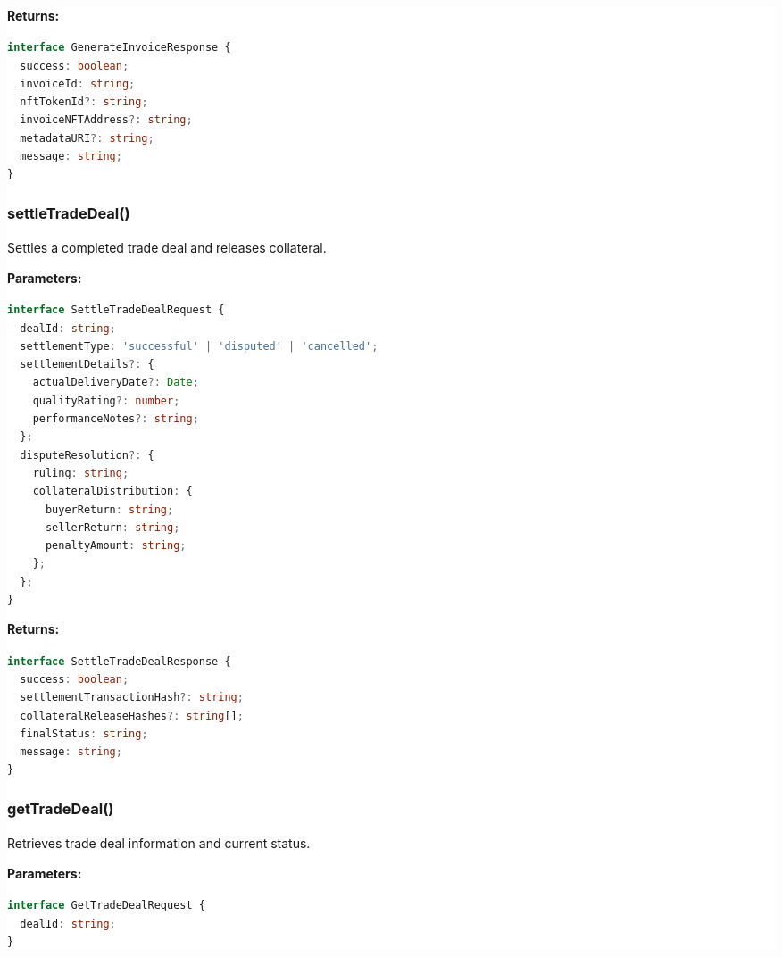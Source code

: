 **Returns:**
```typescript
interface GenerateInvoiceResponse {
  success: boolean;
  invoiceId: string;
  nftTokenId?: string;
  invoiceNFTAddress?: string;
  metadataURI?: string;
  message: string;
}
```

### settleTradeDeal()
Settles a completed trade deal and releases collateral.

**Parameters:**
```typescript
interface SettleTradeDealRequest {
  dealId: string;
  settlementType: 'successful' | 'disputed' | 'cancelled';
  settlementDetails?: {
    actualDeliveryDate?: Date;
    qualityRating?: number;
    performanceNotes?: string;
  };
  disputeResolution?: {
    ruling: string;
    collateralDistribution: {
      buyerReturn: string;
      sellerReturn: string;
      penaltyAmount: string;
    };
  };
}
```

**Returns:**
```typescript
interface SettleTradeDealResponse {
  success: boolean;
  settlementTransactionHash?: string;
  collateralReleaseHashes?: string[];
  finalStatus: string;
  message: string;
}
```

### getTradeDeal()
Retrieves trade deal information and current status.

**Parameters:**
```typescript
interface GetTradeDealRequest {
  dealId: string;
}
```
